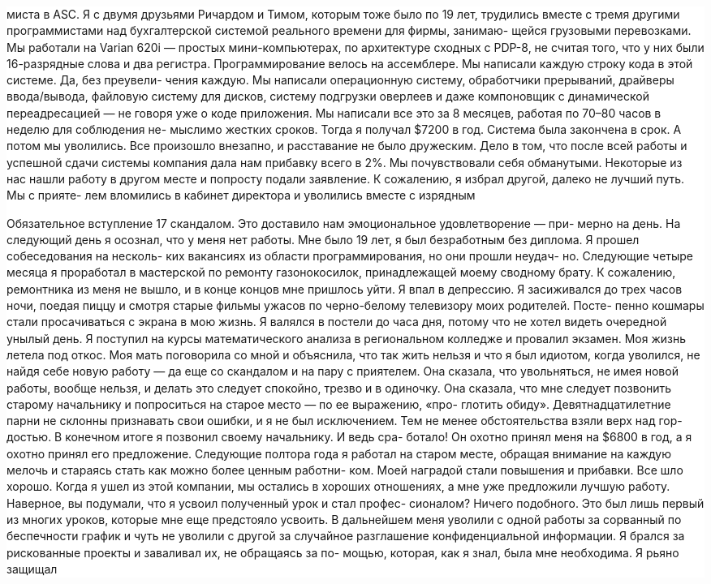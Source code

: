 миста в ASC. Я с двумя друзьями Ричардом и Тимом, которым тоже
было по 19 лет, трудились вместе с тремя другими программистами
над бухгалтерской системой реального времени для фирмы, занимаю-
щейся грузовыми перевозками. Мы работали на Varian 620i — простых
мини-компьютерах, по архитектуре сходных с PDP-8, не считая того,
что у них были 16-разрядные слова и два регистра. Программирование
велось на ассемблере.
Мы написали каждую строку кода в этой системе. Да, без преувели-
чения каждую. Мы написали операционную систему, обработчики
прерываний, драйверы ввода/вывода, файловую систему для дисков,
систему подгрузки оверлеев и даже компоновщик с динамической
переадресацией — не говоря уже о коде приложения. Мы написали все
это за 8 месяцев, работая по 70–80 часов в неделю для соблюдения не-
мыслимо жестких сроков. Тогда я получал $7200 в год.
Система была закончена в срок. А потом мы уволились.
Все произошло внезапно, и расставание не было дружеским. Дело в том,
что после всей работы и успешной сдачи системы компания дала нам
прибавку всего в 2%. Мы почувствовали себя обманутыми. Некоторые
из нас нашли работу в другом месте и попросту подали заявление.
К сожалению, я избрал другой, далеко не лучший путь. Мы с прияте-
лем вломились в кабинет директора и уволились вместе с изрядным

Обязательное вступление
17
скандалом. Это доставило нам эмоциональное удовлетворение — при-
мерно на день.
На следующий день я осознал, что у меня нет работы. Мне было 19 лет,
я был безработным без диплома. Я прошел собеседования на несколь-
ких вакансиях из области программирования, но они прошли неудач-
но. Следующие четыре месяца я проработал в мастерской по ремонту
газонокосилок, принадлежащей моему сводному брату. К сожалению,
ремонтника из меня не вышло, и в конце концов мне пришлось уйти.
Я впал в депрессию.
Я засиживался до трех часов ночи, поедая пиццу и смотря старые
фильмы ужасов по черно-белому телевизору моих родителей. Посте-
пенно кошмары стали просачиваться с экрана в мою жизнь. Я валялся
в постели до часа дня, потому что не хотел видеть очередной унылый
день. Я поступил на курсы математического анализа в региональном
колледже и провалил экзамен. Моя жизнь летела под откос.
Моя мать поговорила со мной и объяснила, что так жить нельзя и что
я был идиотом, когда уволился, не найдя себе новую работу — да еще
со скандалом и на пару с приятелем. Она сказала, что увольняться,
не имея новой работы, вообще нельзя, и делать это следует спокойно,
трезво и в одиночку. Она сказала, что мне следует позвонить старому
начальнику и попроситься на старое место — по ее выражению, «про-
глотить обиду».
Девятнадцатилетние парни не склонны признавать свои ошибки, и я не
был исключением. Тем не менее обстоятельства взяли верх над гор-
достью. В конечном итоге я позвонил своему начальнику. И ведь сра-
ботало! Он охотно принял меня на $6800 в год, а я охотно принял его
предложение.
Следующие полтора года я работал на старом месте, обращая внимание
на каждую мелочь и стараясь стать как можно более ценным работни-
ком. Моей наградой стали повышения и прибавки. Все шло хорошо.
Когда я ушел из этой компании, мы остались в хороших отношениях,
а мне уже предложили лучшую работу.
Наверное, вы подумали, что я усвоил полученный урок и стал профес-
сионалом? Ничего подобного. Это был лишь первый из многих уроков,
которые мне еще предстояло усвоить. В дальнейшем меня уволили
с одной работы за сорванный по беспечности график и чуть не уволили
с другой за случайное разглашение конфиденциальной информации.
Я брался за рискованные проекты и заваливал их, не обращаясь за по-
мощью, которая, как я знал, была мне необходима. Я рьяно защищал
